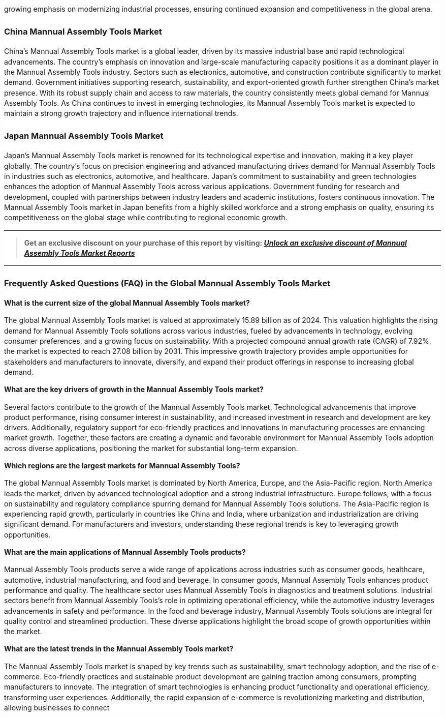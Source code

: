growing emphasis on modernizing industrial processes, ensuring continued expansion and competitiveness in the global arena.</p><h3>China Mannual Assembly Tools Market</h3><p>China&rsquo;s Mannual Assembly Tools market is a global leader, driven by its massive industrial base and rapid technological advancements. The country&rsquo;s emphasis on innovation and large-scale manufacturing capacity positions it as a dominant player in the Mannual Assembly Tools industry. Sectors such as electronics, automotive, and construction contribute significantly to market demand. Government initiatives supporting research, sustainability, and export-oriented growth further strengthen China&rsquo;s market presence. With its robust supply chain and access to raw materials, the country consistently meets global demand for Mannual Assembly Tools. As China continues to invest in emerging technologies, its Mannual Assembly Tools market is expected to maintain a strong growth trajectory and influence international trends.</p><h3>Japan Mannual Assembly Tools Market</h3><p>Japan&rsquo;s Mannual Assembly Tools market is renowned for its technological expertise and innovation, making it a key player globally. The country&rsquo;s focus on precision engineering and advanced manufacturing drives demand for Mannual Assembly Tools in industries such as electronics, automotive, and healthcare. Japan&rsquo;s commitment to sustainability and green technologies enhances the adoption of Mannual Assembly Tools across various applications. Government funding for research and development, coupled with partnerships between industry leaders and academic institutions, fosters continuous innovation. The Mannual Assembly Tools market in Japan benefits from a highly skilled workforce and a strong emphasis on quality, ensuring its competitiveness on the global stage while contributing to regional economic growth.</p><hr /><blockquote><p><strong>Get an exclusive discount on your purchase of this report by visiting: <em><a href="://marketresearchpulse.com/ask-for-discount/150790?utm_source=Github&amp;utm_medium=026">Unlock an exclusive discount of Mannual Assembly Tools Market Reports</a></em>&nbsp;</strong></p></blockquote><hr /><h3>Frequently Asked Questions (FAQ) in the Global Mannual Assembly Tools Market</h3><p><strong>What is the current size of the global Mannual Assembly Tools market?</strong></p><p>The global Mannual Assembly Tools market is valued at approximately 15.89 billion as of 2024. This valuation highlights the rising demand for Mannual Assembly Tools solutions across various industries, fueled by advancements in technology, evolving consumer preferences, and a growing focus on sustainability. With a projected compound annual growth rate (CAGR) of 7.92%, the market is expected to reach 27.08 billion by 2031. This impressive growth trajectory provides ample opportunities for stakeholders and manufacturers to innovate, diversify, and expand their product offerings in response to increasing global demand.</p><p><strong>What are the key drivers of growth in the Mannual Assembly Tools market?</strong></p><p>Several factors contribute to the growth of the Mannual Assembly Tools market. Technological advancements that improve product performance, rising consumer interest in sustainability, and increased investment in research and development are key drivers. Additionally, regulatory support for eco-friendly practices and innovations in manufacturing processes are enhancing market growth. Together, these factors are creating a dynamic and favorable environment for Mannual Assembly Tools adoption across diverse applications, positioning the market for substantial long-term expansion.</p><p><strong>Which regions are the largest markets for Mannual Assembly Tools?</strong></p><p>The global Mannual Assembly Tools market is dominated by North America, Europe, and the Asia-Pacific region. North America leads the market, driven by advanced technological adoption and a strong industrial infrastructure. Europe follows, with a focus on sustainability and regulatory compliance spurring demand for Mannual Assembly Tools solutions. The Asia-Pacific region is experiencing rapid growth, particularly in countries like China and India, where urbanization and industrialization are driving significant demand. For manufacturers and investors, understanding these regional trends is key to leveraging growth opportunities.</p><p><strong>What are the main applications of Mannual Assembly Tools products?</strong></p><p>Mannual Assembly Tools products serve a wide range of applications across industries such as consumer goods, healthcare, automotive, industrial manufacturing, and food and beverage. In consumer goods, Mannual Assembly Tools enhances product performance and quality. The healthcare sector uses Mannual Assembly Tools in diagnostics and treatment solutions. Industrial sectors benefit from Mannual Assembly Tools&rsquo;s role in optimizing operational efficiency, while the automotive industry leverages advancements in safety and performance. In the food and beverage industry, Mannual Assembly Tools solutions are integral for quality control and streamlined production. These diverse applications highlight the broad scope of growth opportunities within the market.</p><p><strong>What are the latest trends in the Mannual Assembly Tools market?</strong></p><p>The Mannual Assembly Tools market is shaped by key trends such as sustainability, smart technology adoption, and the rise of e-commerce. Eco-friendly practices and sustainable product development are gaining traction among consumers, prompting manufacturers to innovate. The integration of smart technologies is enhancing product functionality and operational efficiency, transforming user experiences. Additionally, the rapid expansion of e-commerce is revolutionizing marketing and distribution, allowing businesses to connect